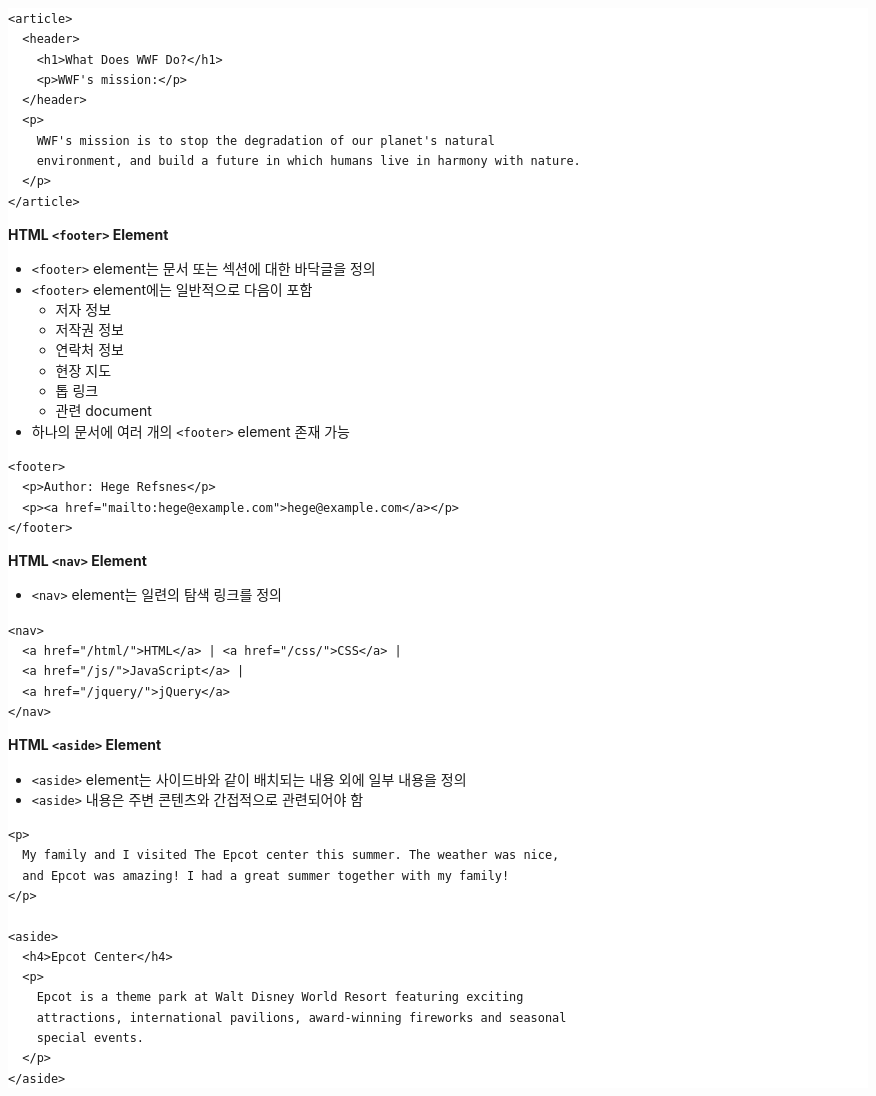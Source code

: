 ```
<article>
  <header>
    <h1>What Does WWF Do?</h1>
    <p>WWF's mission:</p>
  </header>
  <p>
    WWF's mission is to stop the degradation of our planet's natural
    environment, and build a future in which humans live in harmony with nature.
  </p>
</article>
```

**HTML `<footer>` Element**

- `<footer>` element는 문서 또는 섹션에 대한 바닥글을 정의
- `<footer>` element에는 일반적으로 다음이 포함
  - 저자 정보
  - 저작권 정보
  - 연락처 정보
  - 현장 지도
  - 톱 링크
  - 관련 document
- 하나의 문서에 여러 개의 `<footer>` element 존재 가능

```
<footer>
  <p>Author: Hege Refsnes</p>
  <p><a href="mailto:hege@example.com">hege@example.com</a></p>
</footer>
```

**HTML `<nav>` Element**

- `<nav>` element는 일련의 탐색 링크를 정의

```
<nav>
  <a href="/html/">HTML</a> | <a href="/css/">CSS</a> |
  <a href="/js/">JavaScript</a> |
  <a href="/jquery/">jQuery</a>
</nav>
```

**HTML `<aside>` Element**

- `<aside>` element는 사이드바와 같이 배치되는 내용 외에 일부 내용을 정의
- `<aside>` 내용은 주변 콘텐츠와 간접적으로 관련되어야 함

```
<p>
  My family and I visited The Epcot center this summer. The weather was nice,
  and Epcot was amazing! I had a great summer together with my family!
</p>

<aside>
  <h4>Epcot Center</h4>
  <p>
    Epcot is a theme park at Walt Disney World Resort featuring exciting
    attractions, international pavilions, award-winning fireworks and seasonal
    special events.
  </p>
</aside>
```
